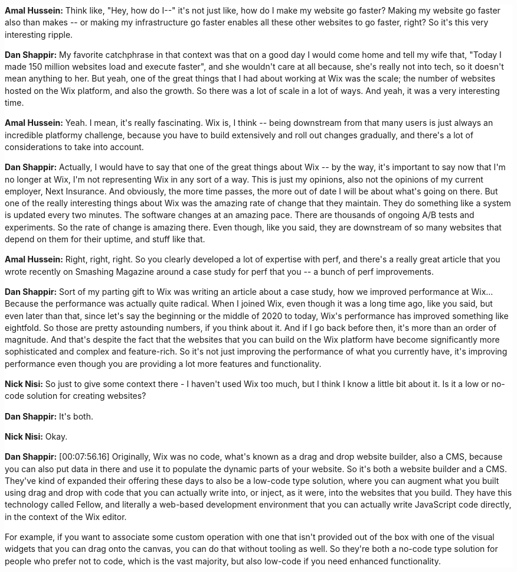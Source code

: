 **Amal Hussein:** Think like, "Hey, how do I--" it's not just like, how do I make my website go faster? Making my website go faster also than makes -- or making my infrastructure go faster enables all these other websites to go faster, right? So it's this very interesting ripple.

**Dan Shappir:** My favorite catchphrase in that context was that on a good day I would come home and tell my wife that, "Today I made 150 million websites load and execute faster", and she wouldn't care at all because, she's really not into tech, so it doesn't mean anything to her. But yeah, one of the great things that I had about working at Wix was the scale; the number of websites hosted on the Wix platform, and also the growth. So there was a lot of scale in a lot of ways. And yeah, it was a very interesting time.

**Amal Hussein:** Yeah. I mean, it's really fascinating. Wix is, I think -- being downstream from that many users is just always an incredible platformy challenge, because you have to build extensively and roll out changes gradually, and there's a lot of considerations to take into account.

**Dan Shappir:** Actually, I would have to say that one of the great things about Wix -- by the way, it's important to say now that I'm no longer at Wix, I'm not representing Wix in any sort of a way. This is just my opinions, also not the opinions of my current employer, Next Insurance. And obviously, the more time passes, the more out of date I will be about what's going on there. But one of the really interesting things about Wix was the amazing rate of change that they maintain. They do something like a system is updated every two minutes. The software changes at an amazing pace. There are thousands of ongoing A/B tests and experiments. So the rate of change is amazing there. Even though, like you said, they are downstream of so many websites that depend on them for their uptime, and stuff like that.

**Amal Hussein:** Right, right, right. So you clearly developed a lot of expertise with perf, and there's a really great article that you wrote recently on Smashing Magazine around a case study for perf that you -- a bunch of perf improvements.

**Dan Shappir:** Sort of my parting gift to Wix was writing an article about a case study, how we improved performance at Wix... Because the performance was actually quite radical. When I joined Wix, even though it was a long time ago, like you said, but even later than that, since let's say the beginning or the middle of 2020 to today, Wix's performance has improved something like eightfold. So those are pretty astounding numbers, if you think about it. And if I go back before then, it's more than an order of magnitude. And that's despite the fact that the websites that you can build on the Wix platform have become significantly more sophisticated and complex and feature-rich. So it's not just improving the performance of what you currently have, it's improving performance even though you are providing a lot more features and functionality.

**Nick Nisi:** So just to give some context there - I haven't used Wix too much, but I think I know a little bit about it. Is it a low or no-code solution for creating websites?

**Dan Shappir:** It's both.

**Nick Nisi:** Okay.

**Dan Shappir:** \[00:07:56.16\] Originally, Wix was no code, what's known as a drag and drop website builder, also a CMS, because you can also put data in there and use it to populate the dynamic parts of your website. So it's both a website builder and a CMS. They've kind of expanded their offering these days to also be a low-code type solution, where you can augment what you built using drag and drop with code that you can actually write into, or inject, as it were, into the websites that you build. They have this technology called Fellow, and literally a web-based development environment that you can actually write JavaScript code directly, in the context of the Wix editor.

For example, if you want to associate some custom operation with one that isn't provided out of the box with one of the visual widgets that you can drag onto the canvas, you can do that without tooling as well. So they're both a no-code type solution for people who prefer not to code, which is the vast majority, but also low-code if you need enhanced functionality.

